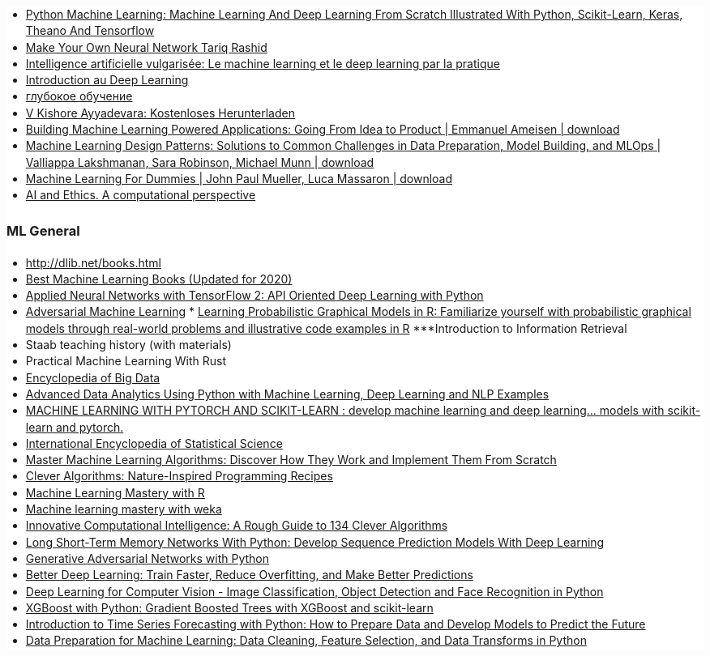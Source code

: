 * [Python Machine Learning: Machine Learning And Deep Learning From Scratch Illustrated With Python, Scikit-Learn, Keras, Theano And Tensorflow](http://libgen.rs/book/index.php?md5=0A890BB9860D8267BFE82D8ADEF12F37)
* [Make Your Own Neural Network Tariq Rashid](http://libgen.is/book/index.php?md5=9BB34A90A30470139532A0EDB461F1B4)
* [Intelligence artificielle vulgarisée: Le machine learning et le deep learning par la pratique](https://de1lib.org/book/5311191/7072b3)
* [Introduction au Deep Learning](https://de1lib.org/book/12340816/dc7f40)
* [глубокое обучение](https://de1lib.org/s/%D0%B3%D0%BB%D1%83%D0%B1%D0%BE%D0%BA%D0%BE%D0%B5%20%D0%BE%D0%B1%D1%83%D1%87%D0%B5%D0%BD%D0%B8%D0%B5)
* [V Kishore Ayyadevara: Kostenloses Herunterladen](https://de1lib.org/g/V%20Kishore%20Ayyadevara)
* [Building Machine Learning Powered Applications: Going From Idea to Product | Emmanuel Ameisen | download](https://de1lib.org/book/5342395/bfb81e?dsource=recommend)
* [Machine Learning Design Patterns: Solutions to Common Challenges in Data Preparation, Model Building, and MLOps | Valliappa Lakshmanan, Sara Robinson, Michael Munn | download](https://de1lib.org/book/16984074/61b39d)
* [Machine Learning For Dummies | John Paul Mueller, Luca Massaron | download](https://de1lib.org/book/2718415/0b492b?dsource=recommend)
* [AI and Ethics. A computational perspective](https://iopscience.iop.org/book/mono/978-0-7503-6116-3.pdf)


### ML General
* http://dlib.net/books.html
* [Best Machine Learning Books (Updated for 2020)](https://blog.floydhub.com/best-machine-learning-books/)
* [Applied Neural Networks with TensorFlow 2: API Oriented Deep Learning with Python](http://libgen.is/book/index.php?md5=BB84DD2ACCA9A1E06E4B3E9FC0D0B7C0)
* [Adversarial Machine Learning](http://library.lol/main/B54EABE4B4763CECA8B39FD28644C678)    * [Learning Probabilistic Graphical Models in R: Familiarize yourself with probabilistic graphical models through real-world problems and illustrative code examples in R](http://library.lol/main/1A9BF161D84A1A9C52AAF99DC207C4AC)
    ***Introduction to Information Retrieval
* Staab teaching history (with materials)
* Practical Machine Learning With Rust
* [Encyclopedia of Big Data](http://library.lol/main/F971988EF0CD2376B92C68F4176AC5BA)
* [Advanced Data Analytics Using Python with Machine Learning, Deep Learning and NLP Examples](http://library.lol/main/D433FD74DACE540156F6CAA802036520)
* [MACHINE LEARNING WITH PYTORCH AND SCIKIT-LEARN : develop machine learning and deep learning... models with scikit-learn and pytorch.](http://library.lol/main/FD45745F953E0C8262C057AB7A36BC42)
* [International Encyclopedia of Statistical Science](http://library.lol/main/12935C77BC49EC8FE7F7FC4D407360DA)
* [Master Machine Learning Algorithms: Discover How They Work and Implement Them From Scratch](https://en.de1lib.org/book/3628948/ec60cd)
* [Clever Algorithms: Nature-Inspired Programming Recipes](http://library.lol/main/318799EBAA81F7CC65D81DB3973D6F74)
* [Machine Learning Mastery with R](https://en.de1lib.org/book/17581192/d75e46)
* [Machine learning mastery with weka](https://en.de1lib.org/book/19121394/5fa0f6)
* [Innovative Computational Intelligence: A Rough Guide to 134 Clever Algorithms](http://library.lol/main/6765D87E22DE8A0327104D8629CE7CBA)
* [Long Short-Term Memory Networks With Python: Develop Sequence Prediction Models With Deep Learning](https://en.de1lib.org/book/5566238/0c36c8)
* [Generative Adversarial Networks with Python](http://library.lol/main/443014FED0F53A293F6ECE3B211C1603)
* [Better Deep Learning: Train Faster, Reduce Overfitting, and Make Better Predictions](https://en.de1lib.org/book/12248872/86a2fc)
* [Deep Learning for Computer Vision - Image Classification, Object Detection and Face Recognition in Python](https://en.de1lib.org/book/16857790/c2ba9f)
* [XGBoost with Python: Gradient Boosted Trees with XGBoost and scikit-learn](https://en.de1lib.org/book/5005189/f7c6c0)
* [Introduction to Time Series Forecasting with Python: How to Prepare Data and Develop Models to Predict the Future](https://en.de1lib.org/book/5445228/f90f68)
* [Data Preparation for Machine Learning: Data Cleaning, Feature Selection, and Data Transforms in Python](https://en.de1lib.org/book/5661618/9b954b)